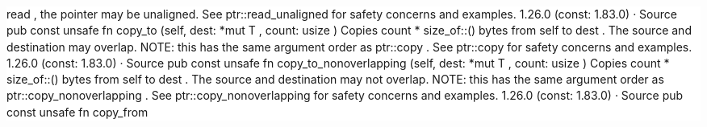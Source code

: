 read
, the pointer may be unaligned.
See
ptr::read_unaligned
for safety concerns and examples.
1.26.0 (const: 1.83.0)
·
Source
pub const unsafe fn
copy_to
(self, dest:
*mut T
, count:
usize
)
Copies
count * size_of::<T>()
bytes from
self
to
dest
. The source
and destination may overlap.
NOTE: this has the
same
argument order as
ptr::copy
.
See
ptr::copy
for safety concerns and examples.
1.26.0 (const: 1.83.0)
·
Source
pub const unsafe fn
copy_to_nonoverlapping
(self, dest:
*mut T
, count:
usize
)
Copies
count * size_of::<T>()
bytes from
self
to
dest
. The source
and destination may
not
overlap.
NOTE: this has the
same
argument order as
ptr::copy_nonoverlapping
.
See
ptr::copy_nonoverlapping
for safety concerns and examples.
1.26.0 (const: 1.83.0)
·
Source
pub const unsafe fn
copy_from